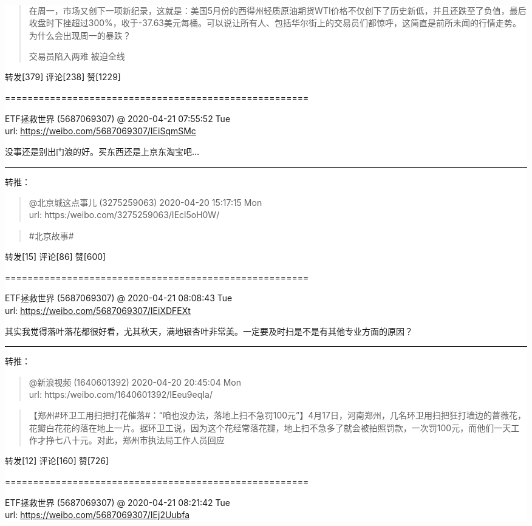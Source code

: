 >  在周一，市场又创下一项新纪录，这就是：美国5月份的西得州轻质原油期货WTI价格不仅创下了历史新低，并且还跌至了负值，最后收盘时下挫超过300%，收于-37.63美元每桶。可以说让所有人、包括华尔街上的交易员们都惊呼，这简直是前所未闻的行情走势。为什么会出现周一的暴跌？
>  
>  交易员陷入两难 被迫全线 ​​​

转发[379]  评论[238]  赞[1229] 

======================================================






ETF拯救世界 (5687069307) @
2020-04-21 07:55:52 Tue  
url: https://weibo.com/5687069307/IEiSqmSMc

没事还是别出门浪的好。买东西还是上京东淘宝吧…

------------------------------------------------------
转推：
>  @北京城这点事儿 (3275259063)
>  2020-04-20 15:17:15 Mon  
>  url: https:/weibo.com/3275259063/IEcl5oH0W/

>  #北京故事# ​​​

转发[15]  评论[86]  赞[600] 

======================================================






ETF拯救世界 (5687069307) @
2020-04-21 08:08:43 Tue  
url: https://weibo.com/5687069307/IEiXDFEXt

其实我觉得落叶落花都很好看，尤其秋天，满地银杏叶非常美。一定要及时扫是不是有其他专业方面的原因？

------------------------------------------------------
转推：
>  @新浪视频 (1640601392)
>  2020-04-20 20:45:04 Mon  
>  url: https:/weibo.com/1640601392/IEeu9eqIa/

>  【郑州#环卫工用扫把打花催落#：“咱也没办法，落地上扫不急罚100元”】4月17日，河南郑州，几名环卫用扫把狂打墙边的蔷薇花，花瓣白花花的落在地上一片。据环卫工说，因为这个花经常落花瓣，地上扫不急多了就会被拍照罚款，一次罚100元，而他们一天工作才挣七八十元。对此，郑州市执法局工作人员回应 ​​​

转发[12]  评论[160]  赞[726] 

======================================================






ETF拯救世界 (5687069307) @
2020-04-21 08:21:42 Tue  
url: https://weibo.com/5687069307/IEj2Uubfa
